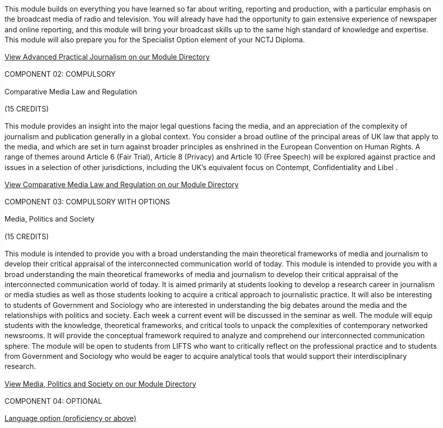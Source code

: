 This module builds on everything you have learned so far about writing, reporting and production, with a particular emphasis on the broadcast media of radio and television. You will already have had the opportunity to gain extensive experience of newspaper and online reporting, and this module will bring your broadcast skills up to the same high standard of knowledge and expertise. This module will also prepare you for the Specialist Option element of your NCTJ Diploma.

[View Advanced Practical Journalism on our Module Directory](https://www1.essex.ac.uk/modules/Default.aspx?coursecode=LT312&year=25)

COMPONENT 02: COMPULSORY

Comparative Media Law and Regulation

(15 CREDITS)

This module provides an insight into the major legal questions facing the media, and an appreciation of the complexity of journalism and publication generally in a global context. You consider a broad outline of the principal areas of UK law that apply to the media, and which are set in turn against broader principles as enshrined in the European Convention on Human Rights. A range of themes around Article 6 (Fair Trial), Article 8 (Privacy) and Article 10 (Free Speech) will be explored against practice and issues in a selection of other jurisdictions, including the UK’s equivalent focus on Contempt, Confidentiality and Libel .

[View Comparative Media Law and Regulation on our Module Directory](https://www1.essex.ac.uk/modules/Default.aspx?coursecode=LT431&year=25)

COMPONENT 03: COMPULSORY WITH OPTIONS

Media, Politics and Society

(15 CREDITS)

This module is intended to provide you with a broad understanding the main theoretical frameworks of media and journalism to develop their critical appraisal of the interconnected communication world of today. This module is intended to provide you with a broad understanding the main theoretical frameworks of media and journalism to develop their critical appraisal of the interconnected communication world of today.
It is aimed primarily at students looking to develop a research career in journalism or media studies as well as those students looking to acquire a critical approach to journalistic practice. It will also be interesting to students of Government and Sociology who are interested in understanding the big debates around the media and the relationships with politics and society. Each week a current event will be discussed in the seminar as well.
The module will equip students with the knowledge, theoretical frameworks, and critical tools to unpack the complexities of contemporary networked newsrooms. It will provide the conceptual framework required to analyze and comprehend our interconnected communication sphere. The module will be open to students from LIFTS who want to critically reflect on the professional practice and to students from Government and Sociology who would be eager to acquire analytical tools that would support their interdisciplinary research.

[View Media, Politics and Society on our Module Directory](https://www1.essex.ac.uk/modules/Default.aspx?coursecode=LT969&year=25)

COMPONENT 04: OPTIONAL

[Language option (proficiency or above)](https://www.essex.ac.uk/component/?componentID=a29a6616-410d-4006-9c68-a4975b56cef2&headerImg=/-/media/header-images/subjects/journalism-subject-1200x600.jpg&lastYear=1&title=BA%20Journalism%20and%20Language%20Studies)
